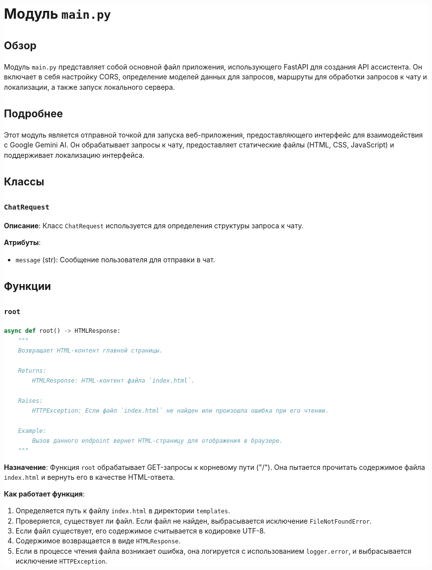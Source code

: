 # Модуль `main.py`

## Обзор

Модуль `main.py` представляет собой основной файл приложения, использующего FastAPI для создания API ассистента. Он включает в себя настройку CORS, определение моделей данных для запросов, маршруты для обработки запросов к чату и локализации, а также запуск локального сервера.

## Подробнее

Этот модуль является отправной точкой для запуска веб-приложения, предоставляющего интерфейс для взаимодействия с Google Gemini AI. Он обрабатывает запросы к чату, предоставляет статические файлы (HTML, CSS, JavaScript) и поддерживает локализацию интерфейса.

## Классы

### `ChatRequest`

**Описание**: Класс `ChatRequest` используется для определения структуры запроса к чату.

**Атрибуты**:
- `message` (str): Сообщение пользователя для отправки в чат.

## Функции

### `root`

```python
async def root() -> HTMLResponse:
    """
    Возвращает HTML-контент главной страницы.

    Returns:
        HTMLResponse: HTML-контент файла `index.html`.

    Raises:
        HTTPException: Если файл `index.html` не найден или произошла ошибка при его чтении.

    Example:
        Вызов данного endpoint вернет HTML-страницу для отображения в браузере.
    """
```

**Назначение**: Функция `root` обрабатывает GET-запросы к корневому пути ("/"). Она пытается прочитать содержимое файла `index.html` и вернуть его в качестве HTML-ответа.

**Как работает функция**:

1.  Определяется путь к файлу `index.html` в директории `templates`.
2.  Проверяется, существует ли файл. Если файл не найден, выбрасывается исключение `FileNotFoundError`.
3.  Если файл существует, его содержимое считывается в кодировке UTF-8.
4.  Содержимое возвращается в виде `HTMLResponse`.
5.  Если в процессе чтения файла возникает ошибка, она логируется с использованием `logger.error`, и выбрасывается исключение `HTTPException`.

